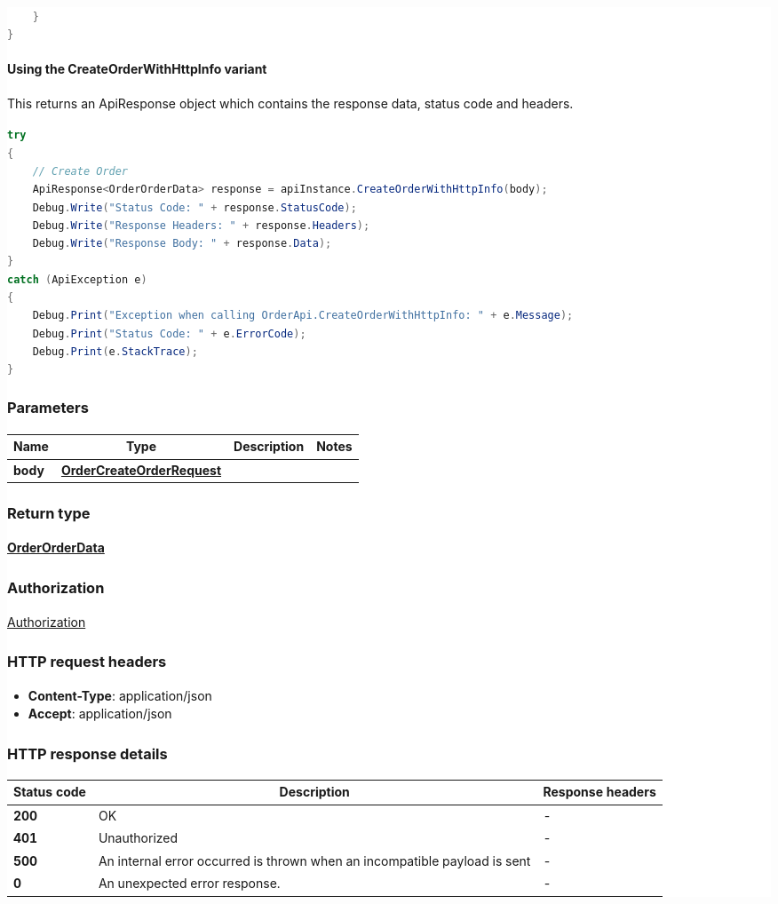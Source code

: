 ```csharp
    }
}
```

#### Using the CreateOrderWithHttpInfo variant
This returns an ApiResponse object which contains the response data, status code and headers.

```csharp
try
{
    // Create Order
    ApiResponse<OrderOrderData> response = apiInstance.CreateOrderWithHttpInfo(body);
    Debug.Write("Status Code: " + response.StatusCode);
    Debug.Write("Response Headers: " + response.Headers);
    Debug.Write("Response Body: " + response.Data);
}
catch (ApiException e)
{
    Debug.Print("Exception when calling OrderApi.CreateOrderWithHttpInfo: " + e.Message);
    Debug.Print("Status Code: " + e.ErrorCode);
    Debug.Print(e.StackTrace);
}
```

### Parameters

| Name | Type | Description | Notes |
|------|------|-------------|-------|
| **body** | [**OrderCreateOrderRequest**](OrderCreateOrderRequest.md) |  |  |

### Return type

[**OrderOrderData**](OrderOrderData.md)

### Authorization

[Authorization](../README.md#Authorization)

### HTTP request headers

 - **Content-Type**: application/json
 - **Accept**: application/json


### HTTP response details
| Status code | Description | Response headers |
|-------------|-------------|------------------|
| **200** | OK |  -  |
| **401** | Unauthorized |  -  |
| **500** | An internal error occurred is thrown when an incompatible payload is sent |  -  |
| **0** | An unexpected error response. |  -  |
